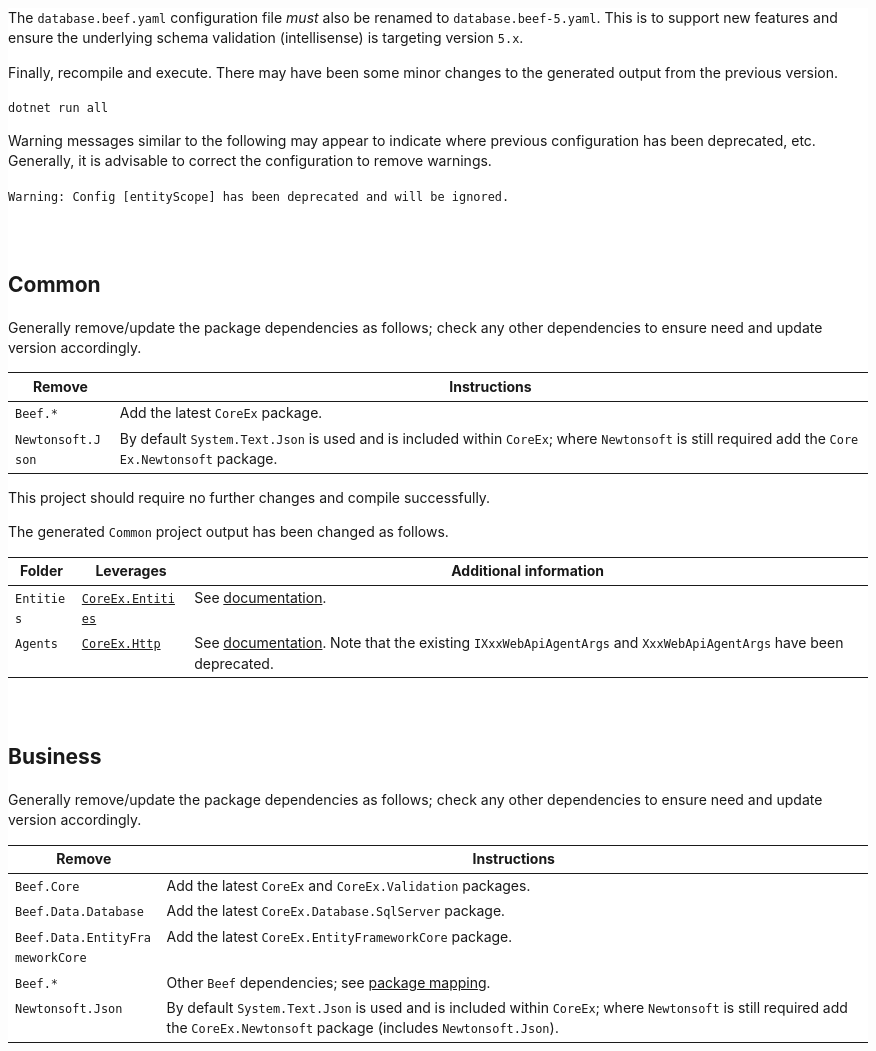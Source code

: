 The `database.beef.yaml` configuration file _must_ also be renamed to `database.beef-5.yaml`. This is to support new features and ensure the underlying schema validation (intellisense) is targeting version `5.x`.

Finally, recompile and execute. There may have been some minor changes to the generated output from the previous version. 

```
dotnet run all
```

Warning messages similar to the following may appear to indicate where previous configuration has been deprecated, etc. Generally, it is advisable to correct the configuration to remove warnings.

```
Warning: Config [entityScope] has been deprecated and will be ignored.
```

<br/>

## Common

Generally remove/update the package dependencies as follows; check any other dependencies to ensure need and update version accordingly.

Remove | Instructions
-|-
`Beef.*` | Add the latest `CoreEx` package.
`Newtonsoft.Json` | By default `System.Text.Json` is used and is included within `CoreEx`; where `Newtonsoft` is still required add the `CoreEx.Newtonsoft` package.

This project should require no further changes and compile successfully. 

The generated `Common` project output has been changed as follows.

Folder | Leverages | Additional information
-|-|-
`Entities` | [`CoreEx.Entities`](https://github.com/Avanade/CoreEx/tree/main/src/CoreEx/Entities) | See [documentation](./Layer-Entity.md).
`Agents` | [`CoreEx.Http`](https://github.com/Avanade/CoreEx/tree/main/src/CoreEx/Http) | See [documentation](./Layer-ServiceAgent.md). Note that the existing `IXxxWebApiAgentArgs` and `XxxWebApiAgentArgs` have been deprecated.

<br/>

## Business

Generally remove/update the package dependencies as follows; check any other dependencies to ensure need and update version accordingly.

Remove | Instructions
-|-
`Beef.Core` | Add the latest `CoreEx` and `CoreEx.Validation` packages.
`Beef.Data.Database` | Add the latest `CoreEx.Database.SqlServer` package.
`Beef.Data.EntityFrameworkCore` | Add the latest `CoreEx.EntityFrameworkCore` package.
`Beef.*` | Other `Beef` dependencies; see [package mapping](#Package-mapping).
`Newtonsoft.Json` | By default `System.Text.Json` is used and is included within `CoreEx`; where `Newtonsoft` is still required add the `CoreEx.Newtonsoft` package (includes `Newtonsoft.Json`).

